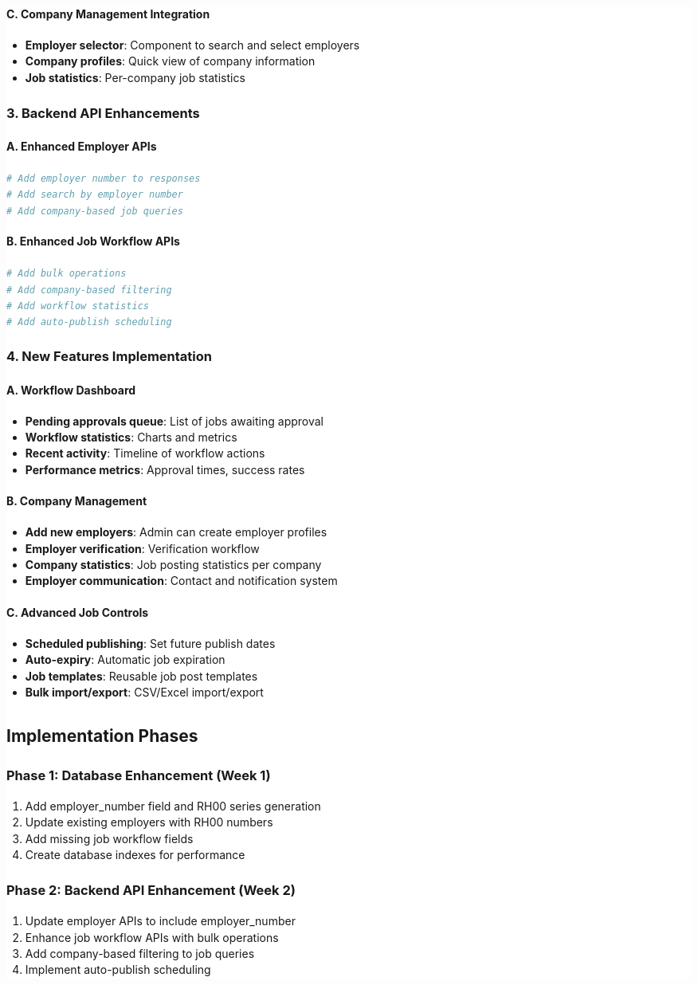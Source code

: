 #### C. Company Management Integration
- **Employer selector**: Component to search and select employers
- **Company profiles**: Quick view of company information
- **Job statistics**: Per-company job statistics

### 3. Backend API Enhancements

#### A. Enhanced Employer APIs
```python
# Add employer number to responses
# Add search by employer number
# Add company-based job queries
```

#### B. Enhanced Job Workflow APIs
```python
# Add bulk operations
# Add company-based filtering
# Add workflow statistics
# Add auto-publish scheduling
```

### 4. New Features Implementation

#### A. Workflow Dashboard
- **Pending approvals queue**: List of jobs awaiting approval
- **Workflow statistics**: Charts and metrics
- **Recent activity**: Timeline of workflow actions
- **Performance metrics**: Approval times, success rates

#### B. Company Management
- **Add new employers**: Admin can create employer profiles
- **Employer verification**: Verification workflow
- **Company statistics**: Job posting statistics per company
- **Employer communication**: Contact and notification system

#### C. Advanced Job Controls
- **Scheduled publishing**: Set future publish dates
- **Auto-expiry**: Automatic job expiration
- **Job templates**: Reusable job post templates
- **Bulk import/export**: CSV/Excel import/export

## Implementation Phases

### Phase 1: Database Enhancement (Week 1)
1. Add employer_number field and RH00 series generation
2. Update existing employers with RH00 numbers
3. Add missing job workflow fields
4. Create database indexes for performance

### Phase 2: Backend API Enhancement (Week 2)
1. Update employer APIs to include employer_number
2. Enhance job workflow APIs with bulk operations
3. Add company-based filtering to job queries
4. Implement auto-publish scheduling
